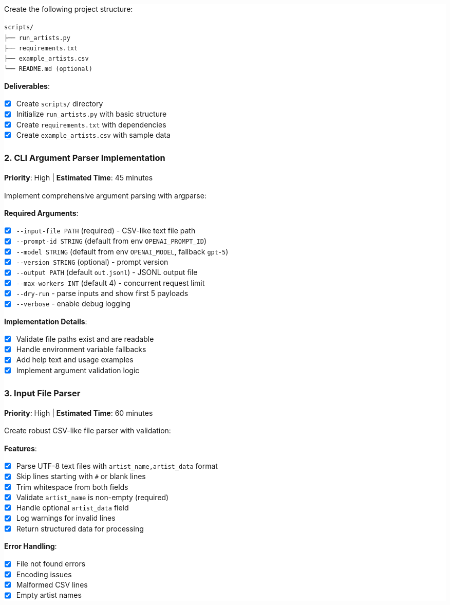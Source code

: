 Create the following project structure:
```
scripts/
├── run_artists.py
├── requirements.txt
├── example_artists.csv
└── README.md (optional)
```

**Deliverables**:
- [x] Create `scripts/` directory
- [x] Initialize `run_artists.py` with basic structure
- [x] Create `requirements.txt` with dependencies
- [x] Create `example_artists.csv` with sample data

### 2. CLI Argument Parser Implementation
**Priority**: High | **Estimated Time**: 45 minutes

Implement comprehensive argument parsing with argparse:

**Required Arguments**:
- [x] `--input-file PATH` (required) - CSV-like text file path
- [x] `--prompt-id STRING` (default from env `OPENAI_PROMPT_ID`)
- [x] `--model STRING` (default from env `OPENAI_MODEL`, fallback `gpt-5`)
- [x] `--version STRING` (optional) - prompt version
- [x] `--output PATH` (default `out.jsonl`) - JSONL output file
- [x] `--max-workers INT` (default 4) - concurrent request limit
- [x] `--dry-run` - parse inputs and show first 5 payloads
- [x] `--verbose` - enable debug logging

**Implementation Details**:
- [x] Validate file paths exist and are readable
- [x] Handle environment variable fallbacks
- [x] Add help text and usage examples
- [x] Implement argument validation logic

### 3. Input File Parser
**Priority**: High | **Estimated Time**: 60 minutes

Create robust CSV-like file parser with validation:

**Features**:
- [x] Parse UTF-8 text files with `artist_name,artist_data` format
- [x] Skip lines starting with `#` or blank lines
- [x] Trim whitespace from both fields
- [x] Validate `artist_name` is non-empty (required)
- [x] Handle optional `artist_data` field
- [x] Log warnings for invalid lines
- [x] Return structured data for processing

**Error Handling**:
- [x] File not found errors
- [x] Encoding issues
- [x] Malformed CSV lines
- [x] Empty artist names
